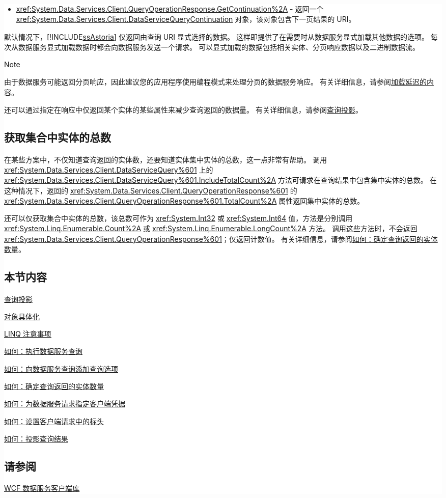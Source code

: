 -   <xref:System.Data.Services.Client.QueryOperationResponse.GetContinuation%2A> \- 返回一个 <xref:System.Data.Services.Client.DataServiceQueryContinuation> 对象，该对象包含下一页结果的 URI。  
  
 默认情况下，[!INCLUDE[ssAstoria](../../../../includes/ssastoria-md.md)] 仅返回由查询 URI 显式选择的数据。  这样即提供了在需要时从数据服务显式加载其他数据的选项。  每次从数据服务显式加载数据时都会向数据服务发送一个请求。  可以显式加载的数据包括相关实体、分页响应数据以及二进制数据流。  
  
> [!NOTE]
>  由于数据服务可能返回分页响应，因此建议您的应用程序使用编程模式来处理分页的数据服务响应。  有关详细信息，请参阅[加载延迟的内容](../../../../docs/framework/data/wcf/loading-deferred-content-wcf-data-services.md)。  
  
 还可以通过指定在响应中仅返回某个实体的某些属性来减少查询返回的数据量。  有关详细信息，请参阅[查询投影](../../../../docs/framework/data/wcf/query-projections-wcf-data-services.md)。  
  
## 获取集合中实体的总数  
 在某些方案中，不仅知道查询返回的实体数，还要知道实体集中实体的总数，这一点非常有帮助。  调用 <xref:System.Data.Services.Client.DataServiceQuery%601> 上的 <xref:System.Data.Services.Client.DataServiceQuery%601.IncludeTotalCount%2A> 方法可请求在查询结果中包含集中实体的总数。  在这种情况下，返回的 <xref:System.Data.Services.Client.QueryOperationResponse%601> 的 <xref:System.Data.Services.Client.QueryOperationResponse%601.TotalCount%2A> 属性返回集中实体的总数。  
  
 还可以仅获取集合中实体的总数，该总数可作为 <xref:System.Int32> 或 <xref:System.Int64> 值，方法是分别调用 <xref:System.Linq.Enumerable.Count%2A> 或 <xref:System.Linq.Enumerable.LongCount%2A> 方法。  调用这些方法时，不会返回 <xref:System.Data.Services.Client.QueryOperationResponse%601>；仅返回计数值。  有关详细信息，请参阅[如何：确定查询返回的实体数量](../../../../docs/framework/data/wcf/number-of-entities-returned-by-a-query-wcf.md)。  
  
## 本节内容  
 [查询投影](../../../../docs/framework/data/wcf/query-projections-wcf-data-services.md)  
  
 [对象具体化](../../../../docs/framework/data/wcf/object-materialization-wcf-data-services.md)  
  
 [LINQ 注意事项](../../../../docs/framework/data/wcf/linq-considerations-wcf-data-services.md)  
  
 [如何：执行数据服务查询](../../../../docs/framework/data/wcf/how-to-execute-data-service-queries-wcf-data-services.md)  
  
 [如何：向数据服务查询添加查询选项](../../../../docs/framework/data/wcf/how-to-add-query-options-to-a-data-service-query-wcf-data-services.md)  
  
 [如何：确定查询返回的实体数量](../../../../docs/framework/data/wcf/number-of-entities-returned-by-a-query-wcf.md)  
  
 [如何：为数据服务请求指定客户端凭据](../../../../docs/framework/data/wcf/specify-client-creds-for-a-data-service-request-wcf.md)  
  
 [如何：设置客户端请求中的标头](../../../../docs/framework/data/wcf/how-to-set-headers-in-the-client-request-wcf-data-services.md)  
  
 [如何：投影查询结果](../../../../docs/framework/data/wcf/how-to-project-query-results-wcf-data-services.md)  
  
## 请参阅  
 [WCF 数据服务客户端库](../../../../docs/framework/data/wcf/wcf-data-services-client-library.md)